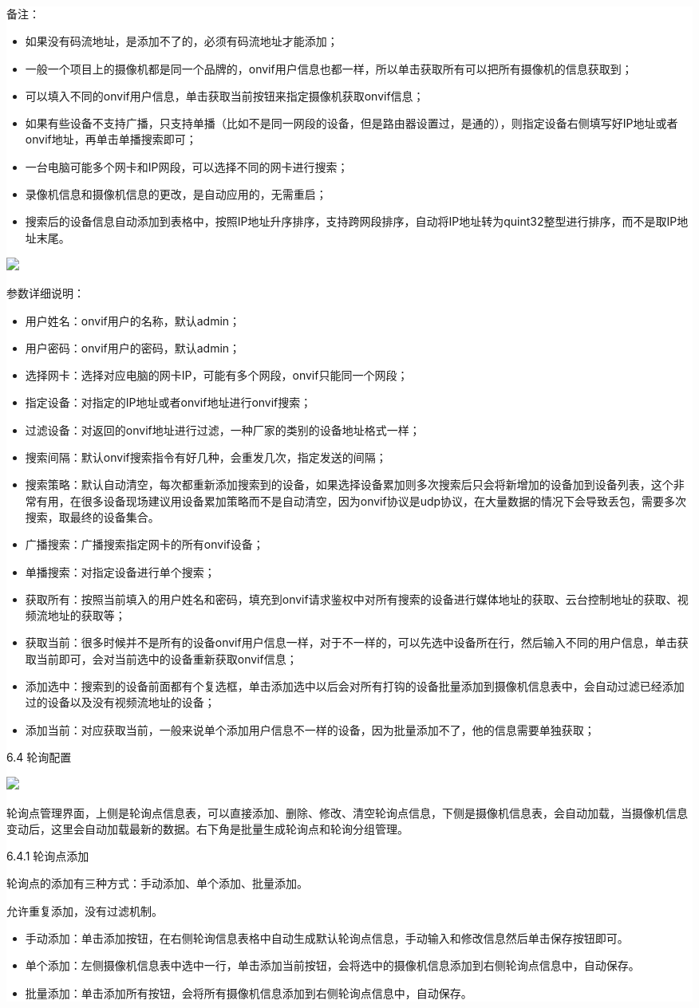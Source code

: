 备注：

-   如果没有码流地址，是添加不了的，必须有码流地址才能添加；

-   一般一个项目上的摄像机都是同一个品牌的，onvif用户信息也都一样，所以单击获取所有可以把所有摄像机的信息获取到；

-   可以填入不同的onvif用户信息，单击获取当前按钮来指定摄像机获取onvif信息；

-   如果有些设备不支持广播，只支持单播（比如不是同一网段的设备，但是路由器设置过，是通的），则指定设备右侧填写好IP地址或者onvif地址，再单击单播搜索即可；

-   一台电脑可能多个网卡和IP网段，可以选择不同的网卡进行搜索；

-   录像机信息和摄像机信息的更改，是自动应用的，无需重启；

-   搜索后的设备信息自动添加到表格中，按照IP地址升序排序，支持跨网段排序，自动将IP地址转为quint32整型进行排序，而不是取IP地址末尾。

![](media/b6f2e4dd173a3351e0797c52c72cb17b.png)

参数详细说明：

-   用户姓名：onvif用户的名称，默认admin；

-   用户密码：onvif用户的密码，默认admin；

-   选择网卡：选择对应电脑的网卡IP，可能有多个网段，onvif只能同一个网段；

-   指定设备：对指定的IP地址或者onvif地址进行onvif搜索；

-   过滤设备：对返回的onvif地址进行过滤，一种厂家的类别的设备地址格式一样；

-   搜索间隔：默认onvif搜索指令有好几种，会重发几次，指定发送的间隔；

-   搜索策略：默认自动清空，每次都重新添加搜索到的设备，如果选择设备累加则多次搜索后只会将新增加的设备加到设备列表，这个非常有用，在很多设备现场建议用设备累加策略而不是自动清空，因为onvif协议是udp协议，在大量数据的情况下会导致丢包，需要多次搜索，取最终的设备集合。

-   广播搜索：广播搜索指定网卡的所有onvif设备；

-   单播搜索：对指定设备进行单个搜索；

-   获取所有：按照当前填入的用户姓名和密码，填充到onvif请求鉴权中对所有搜索的设备进行媒体地址的获取、云台控制地址的获取、视频流地址的获取等；

-   获取当前：很多时候并不是所有的设备onvif用户信息一样，对于不一样的，可以先选中设备所在行，然后输入不同的用户信息，单击获取当前即可，会对当前选中的设备重新获取onvif信息；

-   添加选中：搜索到的设备前面都有个复选框，单击添加选中以后会对所有打钩的设备批量添加到摄像机信息表中，会自动过滤已经添加过的设备以及没有视频流地址的设备；

-   添加当前：对应获取当前，一般来说单个添加用户信息不一样的设备，因为批量添加不了，他的信息需要单独获取；

6.4 轮询配置

![](media/9622c0bd77c5e2e00ded5cadc7fdbec8.png)

轮询点管理界面，上侧是轮询点信息表，可以直接添加、删除、修改、清空轮询点信息，下侧是摄像机信息表，会自动加载，当摄像机信息变动后，这里会自动加载最新的数据。右下角是批量生成轮询点和轮询分组管理。

6.4.1 轮询点添加

轮询点的添加有三种方式：手动添加、单个添加、批量添加。

允许重复添加，没有过滤机制。

-   手动添加：单击添加按钮，在右侧轮询信息表格中自动生成默认轮询点信息，手动输入和修改信息然后单击保存按钮即可。

-   单个添加：左侧摄像机信息表中选中一行，单击添加当前按钮，会将选中的摄像机信息添加到右侧轮询点信息中，自动保存。

-   批量添加：单击添加所有按钮，会将所有摄像机信息添加到右侧轮询点信息中，自动保存。

